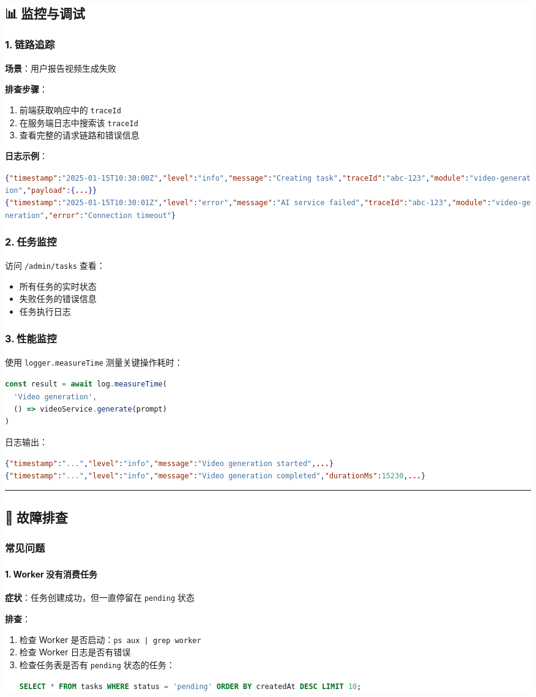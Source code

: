 
## 📊 监控与调试

### 1. 链路追踪

**场景**：用户报告视频生成失败

**排查步骤**：
1. 前端获取响应中的 `traceId`
2. 在服务端日志中搜索该 `traceId`
3. 查看完整的请求链路和错误信息

**日志示例**：
```json
{"timestamp":"2025-01-15T10:30:00Z","level":"info","message":"Creating task","traceId":"abc-123","module":"video-generation","payload":{...}}
{"timestamp":"2025-01-15T10:30:01Z","level":"error","message":"AI service failed","traceId":"abc-123","module":"video-generation","error":"Connection timeout"}
```

### 2. 任务监控

访问 `/admin/tasks` 查看：
- 所有任务的实时状态
- 失败任务的错误信息
- 任务执行日志

### 3. 性能监控

使用 `logger.measureTime` 测量关键操作耗时：
```typescript
const result = await log.measureTime(
  'Video generation',
  () => videoService.generate(prompt)
)
```

日志输出：
```json
{"timestamp":"...","level":"info","message":"Video generation started",...}
{"timestamp":"...","level":"info","message":"Video generation completed","durationMs":15230,...}
```

---

## 🔧 故障排查

### 常见问题

#### 1. Worker 没有消费任务

**症状**：任务创建成功，但一直停留在 `pending` 状态

**排查**：
1. 检查 Worker 是否启动：`ps aux | grep worker`
2. 检查 Worker 日志是否有错误
3. 检查任务表是否有 `pending` 状态的任务：
   ```sql
   SELECT * FROM tasks WHERE status = 'pending' ORDER BY createdAt DESC LIMIT 10;
   ```
